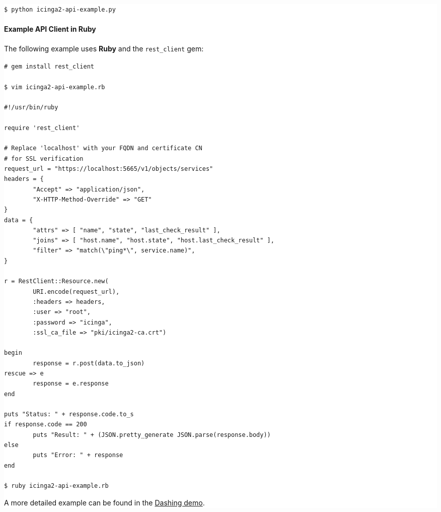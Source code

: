     $ python icinga2-api-example.py


#### Example API Client in Ruby <a id="icinga2-api-clients-programmatic-examples-ruby"></a>

The following example uses **Ruby** and the `rest_client` gem:

    # gem install rest_client

    $ vim icinga2-api-example.rb

    #!/usr/bin/ruby
    
    require 'rest_client'
    
    # Replace 'localhost' with your FQDN and certificate CN
    # for SSL verification
    request_url = "https://localhost:5665/v1/objects/services"
    headers = {
            "Accept" => "application/json",
            "X-HTTP-Method-Override" => "GET"
    }
    data = {
            "attrs" => [ "name", "state", "last_check_result" ],
            "joins" => [ "host.name", "host.state", "host.last_check_result" ],
            "filter" => "match(\"ping*\", service.name)",
    }
    
    r = RestClient::Resource.new(
            URI.encode(request_url),
            :headers => headers,
            :user => "root",
            :password => "icinga",
            :ssl_ca_file => "pki/icinga2-ca.crt")
    
    begin
            response = r.post(data.to_json)
    rescue => e
            response = e.response
    end
    
    puts "Status: " + response.code.to_s
    if response.code == 200
            puts "Result: " + (JSON.pretty_generate JSON.parse(response.body))
    else
            puts "Error: " + response
    end

    $ ruby icinga2-api-example.rb

A more detailed example can be found in the [Dashing demo](https://github.com/Icinga/dashing-icinga2).
